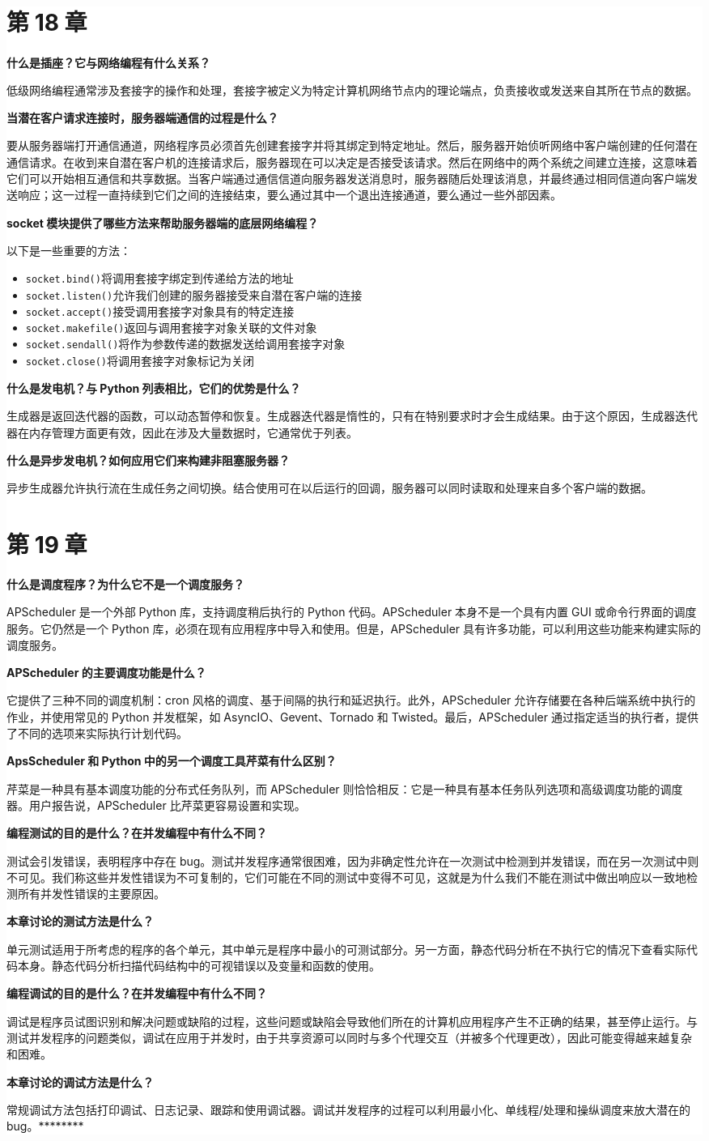 # 第 18 章

**什么是插座？它与网络编程有什么关系？**

低级网络编程通常涉及套接字的操作和处理，套接字被定义为特定计算机网络节点内的理论端点，负责接收或发送来自其所在节点的数据。

**当潜在客户请求连接时，服务器端通信的过程是什么？**

要从服务器端打开通信通道，网络程序员必须首先创建套接字并将其绑定到特定地址。然后，服务器开始侦听网络中客户端创建的任何潜在通信请求。在收到来自潜在客户机的连接请求后，服务器现在可以决定是否接受该请求。然后在网络中的两个系统之间建立连接，这意味着它们可以开始相互通信和共享数据。当客户端通过通信信道向服务器发送消息时，服务器随后处理该消息，并最终通过相同信道向客户端发送响应；这一过程一直持续到它们之间的连接结束，要么通过其中一个退出连接通道，要么通过一些外部因素。

**socket 模块提供了哪些方法来帮助服务器端的底层网络编程？**

以下是一些重要的方法：

*   `socket.bind()`将调用套接字绑定到传递给方法的地址
*   `socket.listen()`允许我们创建的服务器接受来自潜在客户端的连接
*   `socket.accept()`接受调用套接字对象具有的特定连接
*   `socket.makefile()`返回与调用套接字对象关联的文件对象
*   `socket.sendall()`将作为参数传递的数据发送给调用套接字对象
*   `socket.close()`将调用套接字对象标记为关闭

**什么是发电机？与 Python 列表相比，它们的优势是什么？**

生成器是返回迭代器的函数，可以动态暂停和恢复。生成器迭代器是惰性的，只有在特别要求时才会生成结果。由于这个原因，生成器迭代器在内存管理方面更有效，因此在涉及大量数据时，它通常优于列表。

**什么是异步发电机？如何应用它们来构建非阻塞服务器？**

异步生成器允许执行流在生成任务之间切换。结合使用可在以后运行的回调，服务器可以同时读取和处理来自多个客户端的数据。

# 第 19 章

**什么是调度程序？为什么它不是一个调度服务？**

APScheduler 是一个外部 Python 库，支持调度稍后执行的 Python 代码。APScheduler 本身不是一个具有内置 GUI 或命令行界面的调度服务。它仍然是一个 Python 库，必须在现有应用程序中导入和使用。但是，APScheduler 具有许多功能，可以利用这些功能来构建实际的调度服务。

**APScheduler 的主要调度功能是什么？**

它提供了三种不同的调度机制：cron 风格的调度、基于间隔的执行和延迟执行。此外，APScheduler 允许存储要在各种后端系统中执行的作业，并使用常见的 Python 并发框架，如 AsyncIO、Gevent、Tornado 和 Twisted。最后，APScheduler 通过指定适当的执行者，提供了不同的选项来实际执行计划代码。

**ApsScheduler 和 Python 中的另一个调度工具芹菜有什么区别？**

芹菜是一种具有基本调度功能的分布式任务队列，而 APScheduler 则恰恰相反：它是一种具有基本任务队列选项和高级调度功能的调度器。用户报告说，APScheduler 比芹菜更容易设置和实现。

**编程测试的目的是什么？在并发编程中有什么不同？**

测试会引发错误，表明程序中存在 bug。测试并发程序通常很困难，因为非确定性允许在一次测试中检测到并发错误，而在另一次测试中则不可见。我们称这些并发性错误为不可复制的，它们可能在不同的测试中变得不可见，这就是为什么我们不能在测试中做出响应以一致地检测所有并发性错误的主要原因。

**本章讨论的测试方法是什么？**

单元测试适用于所考虑的程序的各个单元，其中单元是程序中最小的可测试部分。另一方面，静态代码分析在不执行它的情况下查看实际代码本身。静态代码分析扫描代码结构中的可视错误以及变量和函数的使用。

**编程调试的目的是什么？在并发编程中有什么不同？**

调试是程序员试图识别和解决问题或缺陷的过程，这些问题或缺陷会导致他们所在的计算机应用程序产生不正确的结果，甚至停止运行。与测试并发程序的问题类似，调试在应用于并发时，由于共享资源可以同时与多个代理交互（并被多个代理更改），因此可能变得越来越复杂和困难。

**本章讨论的调试方法是什么？**

常规调试方法包括打印调试、日志记录、跟踪和使用调试器。调试并发程序的过程可以利用最小化、单线程/处理和操纵调度来放大潜在的 bug。********